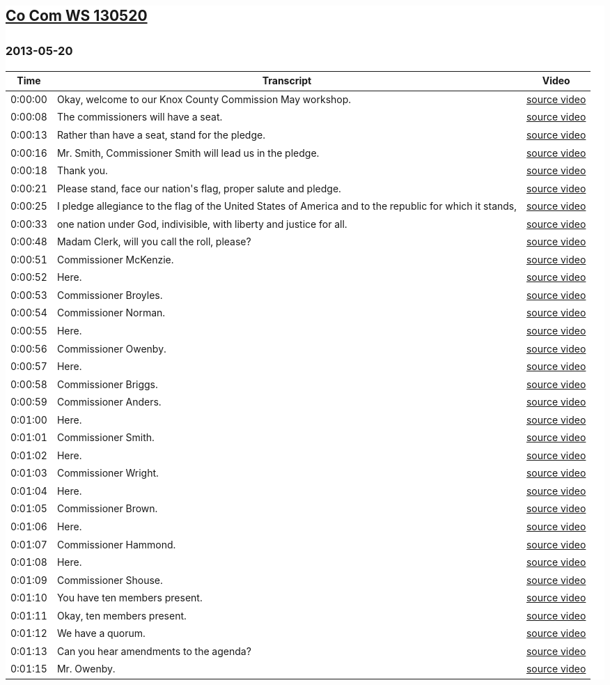 ## [Co Com WS 130520](https://archive.org/details/CoComWS130520)
### 2013-05-20
| Time| Transcript| Video|
|---------|------------------------------------------------------------------------------------------------------------------------------------------------------|-----------------------------------------------------------------------|
| 0:00:00| Okay, welcome to our Knox County Commission May workshop.| [source video](https://archive.org/details/CoComWS130520?start=0)|
| 0:00:08| The commissioners will have a seat.| [source video](https://archive.org/details/CoComWS130520?start=8)|
| 0:00:13| Rather than have a seat, stand for the pledge.| [source video](https://archive.org/details/CoComWS130520?start=13)|
| 0:00:16| Mr. Smith, Commissioner Smith will lead us in the pledge.| [source video](https://archive.org/details/CoComWS130520?start=16)|
| 0:00:18| Thank you.| [source video](https://archive.org/details/CoComWS130520?start=18)|
| 0:00:21| Please stand, face our nation's flag, proper salute and pledge.| [source video](https://archive.org/details/CoComWS130520?start=21)|
| 0:00:25| I pledge allegiance to the flag of the United States of America and to the republic for which it stands,| [source video](https://archive.org/details/CoComWS130520?start=25)|
| 0:00:33| one nation under God, indivisible, with liberty and justice for all.| [source video](https://archive.org/details/CoComWS130520?start=33)|
| 0:00:48| Madam Clerk, will you call the roll, please?| [source video](https://archive.org/details/CoComWS130520?start=48)|
| 0:00:51| Commissioner McKenzie.| [source video](https://archive.org/details/CoComWS130520?start=51)|
| 0:00:52| Here.| [source video](https://archive.org/details/CoComWS130520?start=52)|
| 0:00:53| Commissioner Broyles.| [source video](https://archive.org/details/CoComWS130520?start=53)|
| 0:00:54| Commissioner Norman.| [source video](https://archive.org/details/CoComWS130520?start=54)|
| 0:00:55| Here.| [source video](https://archive.org/details/CoComWS130520?start=55)|
| 0:00:56| Commissioner Owenby.| [source video](https://archive.org/details/CoComWS130520?start=56)|
| 0:00:57| Here.| [source video](https://archive.org/details/CoComWS130520?start=57)|
| 0:00:58| Commissioner Briggs.| [source video](https://archive.org/details/CoComWS130520?start=58)|
| 0:00:59| Commissioner Anders.| [source video](https://archive.org/details/CoComWS130520?start=59)|
| 0:01:00| Here.| [source video](https://archive.org/details/CoComWS130520?start=60)|
| 0:01:01| Commissioner Smith.| [source video](https://archive.org/details/CoComWS130520?start=61)|
| 0:01:02| Here.| [source video](https://archive.org/details/CoComWS130520?start=62)|
| 0:01:03| Commissioner Wright.| [source video](https://archive.org/details/CoComWS130520?start=63)|
| 0:01:04| Here.| [source video](https://archive.org/details/CoComWS130520?start=64)|
| 0:01:05| Commissioner Brown.| [source video](https://archive.org/details/CoComWS130520?start=65)|
| 0:01:06| Here.| [source video](https://archive.org/details/CoComWS130520?start=66)|
| 0:01:07| Commissioner Hammond.| [source video](https://archive.org/details/CoComWS130520?start=67)|
| 0:01:08| Here.| [source video](https://archive.org/details/CoComWS130520?start=68)|
| 0:01:09| Commissioner Shouse.| [source video](https://archive.org/details/CoComWS130520?start=69)|
| 0:01:10| You have ten members present.| [source video](https://archive.org/details/CoComWS130520?start=70)|
| 0:01:11| Okay, ten members present.| [source video](https://archive.org/details/CoComWS130520?start=71)|
| 0:01:12| We have a quorum.| [source video](https://archive.org/details/CoComWS130520?start=72)|
| 0:01:13| Can you hear amendments to the agenda?| [source video](https://archive.org/details/CoComWS130520?start=73)|
| 0:01:15| Mr. Owenby.| [source video](https://archive.org/details/CoComWS130520?start=75)|